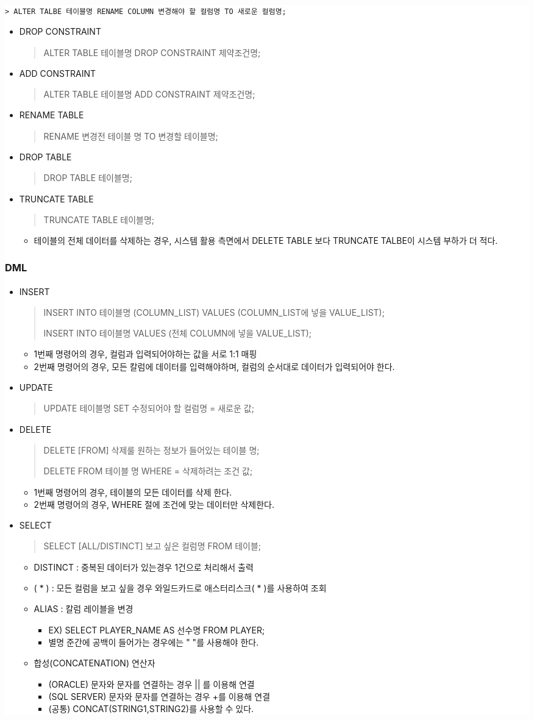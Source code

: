     > ALTER TALBE 테이블명 RENAME COLUMN 변경해야 할 컬럼명 TO 새로운 컬럼명;

  - DROP CONSTRAINT

    > ALTER TABLE 테이블명 DROP CONSTRAINT 제약조건명;

  - ADD CONSTRAINT

    > ALTER TABLE 테이블명 ADD CONSTRAINT 제약조건명;

  - RENAME TABLE

    > RENAME 변경전 테이블 명 TO 변경할 테이블명;

  - DROP TABLE

    > DROP TABLE 테이블명;

  - TRUNCATE TABLE

    > TRUNCATE TABLE 테이블명;

    - 테이블의 전체 데이터를 삭제하는 경우, 시스템 활용 측면에서 DELETE TABLE 보다 TRUNCATE TALBE이 시스템 부하가 더 적다.



### DML

- INSERT

  > INSERT INTO 테이블명 (COLUMN_LIST) VALUES (COLUMN_LIST에 넣을 VALUE_LIST);
  >
  > INSERT INTO 테이블명 VALUES (전체 COLUMN에 넣을 VALUE_LIST);

  - 1번째 명령어의 경우, 컬럼과 입력되어야하는 값을 서로 1:1 매핑
  - 2번째 명령어의 경우, 모든 칼럼에 데이터를 입력해야하며, 컬럼의 순서대로 데이터가 입력되어야 한다.

- UPDATE

  > UPDATE 테이블명 SET 수정되어야 할 컬럼명 = 새로운 값;

- DELETE

  > DELETE [FROM] 삭제룰 원하는 정보가 들어있는 테이블 명;
  >
  > DELETE FROM 테이블 명 WHERE = 삭제하려는 조건 값;

  - 1번째 명령어의 경우, 테이블의 모든 데이터를 삭제 한다.
  - 2번째 명령어의 경우, WHERE 절에 조건에 맞는 데이터만 삭제한다.

- SELECT

  > SELECT [ALL/DISTINCT] 보고 싶은 컬럼명 FROM 테이블;

  - DISTINCT : 중복된 데이터가 있는경우 1건으로 처리해서 출력
  - ( * ) : 모든 컬럼을 보고 싶을 경우 와일드카드로 애스터리스크( * )를 사용하여 조회
  - ALIAS : 칼럼 레이블을 변경
    - EX) SELECT PLAYER_NAME AS 선수명 FROM PLAYER;
    - 별명 준간에 공백이 들어가는 경우에는 " "를 사용해야 한다.

  - 합성(CONCATENATION) 연산자
    - (ORACLE) 문자와 문자를 연결하는 경우 || 를 이용해 연결
    - (SQL SERVER) 문자와 문자를 연결하는 경우 +를 이용해 연결
    -  (공통) CONCAT(STRING1,STRING2)를 사용할 수 있다.